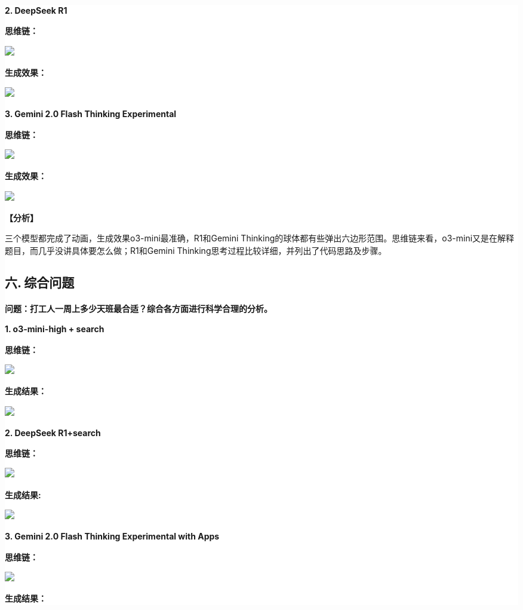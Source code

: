 **2. DeepSeek R1**

**思维链：**

![](https://cdn.pingwest.com/portal/2025/02/09/CyHEMj34xfc4SK70meA9zQTy4mkmQX1R.gif?x-oss-process=style/article-body)

**生成效果：**

![](https://cdn.pingwest.com/portal/2025/02/08/7W6P0iYrNfB238y03hS679pDEDyj737b.gif?x-oss-process=style/article-body)

**3. Gemini 2.0 Flash Thinking Experimental**

**思维链：**

![](https://cdn.pingwest.com/portal/2025/02/09/FQY0H06PXKQ5hb4PTwcmDaMeSFyZNS6w.gif?x-oss-process=style/article-body)

**生成效果：**

![](https://cdn.pingwest.com/portal/2025/02/08/3zp7X3ydWDyDj74yTktmEiMEeb3G81j4.gif?x-oss-process=style/article-body)

**【分析】**

三个模型都完成了动画，生成效果o3-mini最准确，R1和Gemini Thinking的球体都有些弹出六边形范围。思维链来看，o3-mini又是在解释题目，而几乎没讲具体要怎么做；R1和Gemini Thinking思考过程比较详细，并列出了代码思路及步骤。

六. 综合问题
-------

**问题：打工人一周上多少天班最合适？综合各方面进行科学合理的分析。**

**1. o3-mini-high + search**

**思维链：**

![](https://cdn.pingwest.com/portal/2025/02/09/A16ixp01TC6hFWT9y4k12ZAjn777H6BM.jpg?x-oss-process=style/article-body)

**生成结果：**

![](https://cdn.pingwest.com/portal/2025/02/09/hC63Rt7ywCeJT9zjpGBnGr2meTSA01e0.gif?x-oss-process=style/article-body)

**2. DeepSeek R1+search**

**思维链：**

![](https://cdn.pingwest.com/portal/2025/02/09/7KKp0BAQaYMts7Tep0NmfW7ps0ykdkzG.gif?x-oss-process=style/article-body)

**生成结果:**

![](https://cdn.pingwest.com/portal/2025/02/09/Xi8K8Ri99t9FP6K0Z3S36kTw6pk4jyh9.gif?x-oss-process=style/article-body)

**3. Gemini 2.0 Flash Thinking Experimental with Apps**

**思维链：**

![](https://cdn.pingwest.com/portal/2025/02/09/f3b77M5bQ3j8753bmCKrrZCWAT56sMBY.gif?x-oss-process=style/article-body)

**生成结果：**
